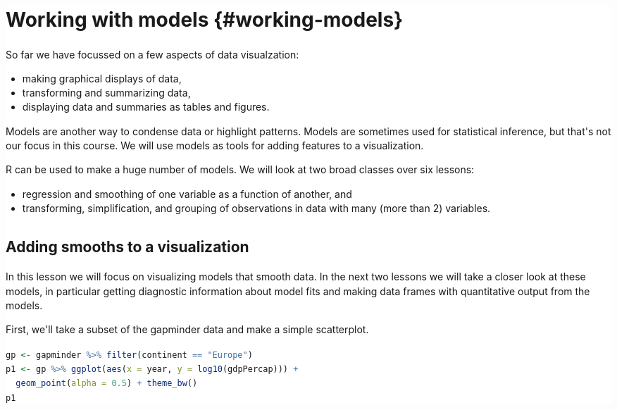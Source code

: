 # Working with models {#working-models}



So far we have focussed on a few aspects of data visualzation: 

* making graphical displays of data,
* transforming and summarizing data,
* displaying data and summaries as tables and figures.

Models are another way to condense data or highlight patterns. Models are sometimes used for statistical inference, but that's not our focus in this course. We will use models as tools for adding features to a visualization.

R can be used to make a huge number of models. We will look at two broad classes over six lessons:

* regression and smoothing of one variable as a function of another, and
* transforming, simplification, and grouping of observations in data with many (more than 2) variables.

## Adding smooths to a visualization

In this lesson we will focus on visualizing models that smooth data. 
In the next two lessons we will take a closer look at these models, in particular getting diagnostic information about model fits and making data frames with quantitative output from the models.

First, we'll take a subset of the gapminder data and make a simple scatterplot.


```r
gp <- gapminder %>% filter(continent == "Europe")
p1 <- gp %>% ggplot(aes(x = year, y = log10(gdpPercap))) +
  geom_point(alpha = 0.5) + theme_bw()
p1
```
